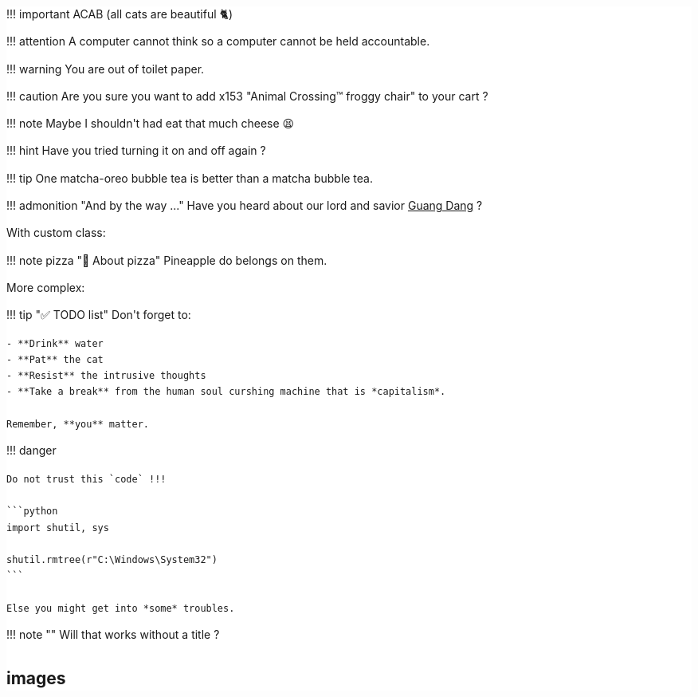 !!! important
    ACAB (all cats are beautiful 🐈)

!!! attention
    A computer cannot think so a computer cannot be held accountable.

!!! warning
    You are out of toilet paper.

!!! caution
    Are you sure you want to add x153 "Animal Crossing™ froggy chair" to your cart ?

!!! note
    Maybe I shouldn't had eat that much cheese 😫

!!! hint
    Have you tried turning it on and off again ?

!!! tip
    One matcha-oreo bubble tea is better than a matcha bubble tea.

!!! admonition "And by the way ..."
    Have you heard about our lord and savior [Guang Dang](https://www.instagram.com/guangdang005/?hl=en) ?

With custom class:

!!! note pizza "🍕 About pizza"
    Pineapple do belongs on them.

More complex:

!!! tip "✅ TODO list"
    Don't forget to:

    - **Drink** water
    - **Pat** the cat
    - **Resist** the intrusive thoughts
    - **Take a break** from the human soul curshing machine that is *capitalism*.

    Remember, **you** matter.


!!! danger

    Do not trust this `code` !!!

    ```python
    import shutil, sys
    
    shutil.rmtree(r"C:\Windows\System32")
    ```

    Else you might get into *some* troubles.


!!! note ""
    Will that works without a title ?


## images
